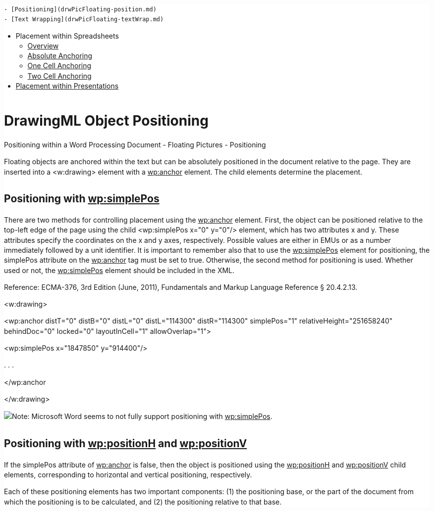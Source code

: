     - [Positioning](drwPicFloating-position.md)
    - [Text Wrapping](drwPicFloating-textWrap.md)
- Placement within Spreadsheets
  - [Overview](drwPicInSpread.md)
  - [Absolute Anchoring](drwPicInSpread-absolute.md)
  - [One Cell Anchoring](drwPicInSpread-oneCell.md)
  - [Two Cell Anchoring](drwPicInSpread-twoCell.md)
- [Placement within Presentations](drwPicInPresentation.md)

# DrawingML Object Positioning

Positioning within a Word Processing Document - Floating Pictures - Positioning

Floating objects are anchored within the text but can be absolutely positioned in the document relative to the page. They are inserted into a <w:drawing> element with a <wp:anchor> element. The child elements determine the placement.

## Positioning with <wp:simplePos>

There are two methods for controlling placement using the <wp:anchor> element. First, the object can be positioned relative to the top-left edge of the page using the child <wp:simplePos x="0" y="0"/> element, which has two attributes x and y. These attributes specify the coordinates on the x and y axes, respectively. Possible values are either in EMUs or as a number immediately followed by a unit identifier. It is important to remember also that to use the <wp:simplePos> element for positioning, the simplePos attribute on the <wp:anchor> tag must be set to true. Otherwise, the second method for positioning is used. Whether used or not, the <wp:simplePos> element should be included in the XML.

Reference: ECMA-376, 3rd Edition (June, 2011), Fundamentals and Markup Language Reference § 20.4.2.13.

<w:drawing>

<wp:anchor distT="0" distB="0" distL="0" distL="114300" distR="114300" simplePos="1" relativeHeight="251658240" behindDoc="0" locked="0" layoutInCell="1" allowOverlap="1">

<wp:simplePos x="1847850" y="914400"/>

. . .

</wp:anchor

</w:drawing>

![](images/note.png)Note: Microsoft Word seems to not fully support positioning with <wp:simplePos>.

## Positioning with <wp:positionH> and <wp:positionV>

If the simplePos attribute of <wp:anchor> is false, then the object is positioned using the <wp:positionH> and <wp:positionV> child elements, corresponding to horizontal and vertical positioning, respectively.

Each of these positioning elements has two important components: (1) the positioning base, or the part of the document from which the positioning is to be calculated, and (2) the positioning relative to that base.
